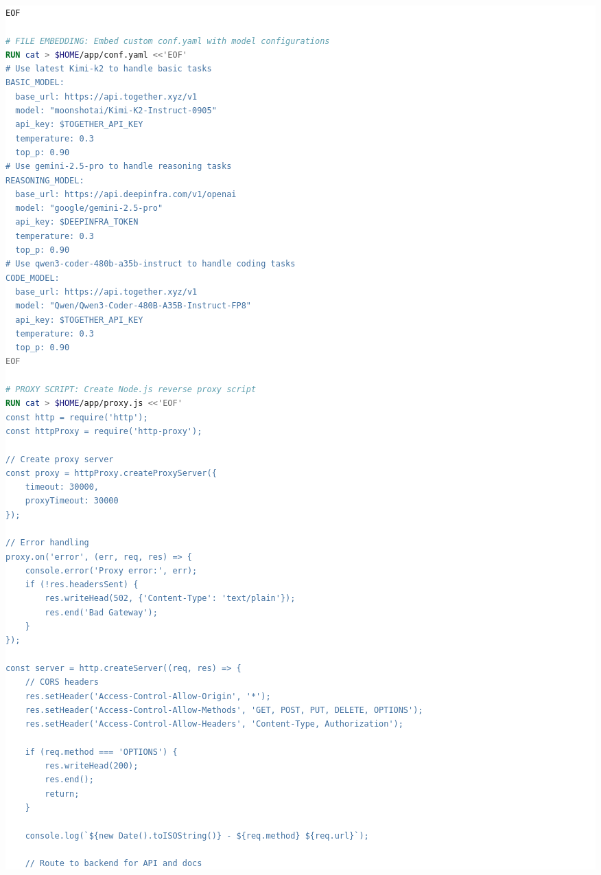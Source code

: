 ```dockerfile
EOF

# FILE EMBEDDING: Embed custom conf.yaml with model configurations
RUN cat > $HOME/app/conf.yaml <<'EOF'
# Use latest Kimi-k2 to handle basic tasks
BASIC_MODEL:
  base_url: https://api.together.xyz/v1
  model: "moonshotai/Kimi-K2-Instruct-0905"
  api_key: $TOGETHER_API_KEY
  temperature: 0.3
  top_p: 0.90
# Use gemini-2.5-pro to handle reasoning tasks
REASONING_MODEL:
  base_url: https://api.deepinfra.com/v1/openai
  model: "google/gemini-2.5-pro"
  api_key: $DEEPINFRA_TOKEN
  temperature: 0.3
  top_p: 0.90
# Use qwen3-coder-480b-a35b-instruct to handle coding tasks
CODE_MODEL:
  base_url: https://api.together.xyz/v1
  model: "Qwen/Qwen3-Coder-480B-A35B-Instruct-FP8"
  api_key: $TOGETHER_API_KEY
  temperature: 0.3
  top_p: 0.90
EOF

# PROXY SCRIPT: Create Node.js reverse proxy script
RUN cat > $HOME/app/proxy.js <<'EOF'
const http = require('http');
const httpProxy = require('http-proxy');

// Create proxy server
const proxy = httpProxy.createProxyServer({
    timeout: 30000,
    proxyTimeout: 30000
});

// Error handling
proxy.on('error', (err, req, res) => {
    console.error('Proxy error:', err);
    if (!res.headersSent) {
        res.writeHead(502, {'Content-Type': 'text/plain'});
        res.end('Bad Gateway');
    }
});

const server = http.createServer((req, res) => {
    // CORS headers
    res.setHeader('Access-Control-Allow-Origin', '*');
    res.setHeader('Access-Control-Allow-Methods', 'GET, POST, PUT, DELETE, OPTIONS');
    res.setHeader('Access-Control-Allow-Headers', 'Content-Type, Authorization');
    
    if (req.method === 'OPTIONS') {
        res.writeHead(200);
        res.end();
        return;
    }
    
    console.log(`${new Date().toISOString()} - ${req.method} ${req.url}`);
    
    // Route to backend for API and docs
```